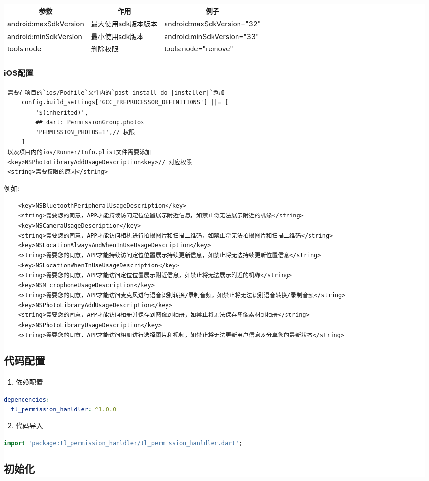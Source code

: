 |参数|作用|例子|
|---|---|---|
|android:maxSdkVersion|最大使用sdk版本版本|android:maxSdkVersion="32"|
|android:minSdkVersion|最小使用sdk版本|android:minSdkVersion="33"|
|tools:node|删除权限|tools:node="remove"|

### iOS配置
   ```
    需要在项目的`ios/Podfile`文件内的`post_install do |installer|`添加
        config.build_settings['GCC_PREPROCESSOR_DEFINITIONS'] ||= [
            '$(inherited)',
            ## dart: PermissionGroup.photos
            'PERMISSION_PHOTOS=1',// 权限
        ]
    以及项目内的ios/Runner/Info.plist文件需要添加
    <key>NSPhotoLibraryAddUsageDescription<key>// 对应权限
    <string>需要权限的原因</string>
   ```
例如:
```plist
	<key>NSBluetoothPeripheralUsageDescription</key>
	<string>需要您的同意，APP才能持续访问定位位置展示附近信息，如禁止将无法展示附近的机缘</string>
	<key>NSCameraUsageDescription</key>
	<string>需要您的同意，APP才能访问相机进行拍摄图片和扫描二维码，如禁止将无法拍摄图片和扫描二维码</string>
	<key>NSLocationAlwaysAndWhenInUseUsageDescription</key>
	<string>需要您的同意，APP才能持续访问定位位置展示持续更新信息，如禁止将无法持续更新位置信息</string>
	<key>NSLocationWhenInUseUsageDescription</key>
	<string>需要您的同意，APP才能访问定位位置展示附近信息，如禁止将无法展示附近的机缘</string>
	<key>NSMicrophoneUsageDescription</key>
	<string>需要您的同意，APP才能访问麦克风进行语音识别转换/录制音频，如禁止将无法识别语音转换/录制音频</string>
	<key>NSPhotoLibraryAddUsageDescription</key>
	<string>需要您的同意，APP才能访问相册并保存到图像到相册，如禁止将无法保存图像素材到相册</string>
	<key>NSPhotoLibraryUsageDescription</key>
	<string>需要您的同意，APP才能访问相册进行选择图片和视频，如禁止将无法更新用户信息及分享您的最新状态</string>
```

## 代码配置

1. 依赖配置
```yaml
dependencies:
  tl_permission_hanldler: ^1.0.0
```

2. 代码导入
```dart
import 'package:tl_permission_hanldler/tl_permission_hanldler.dart';
```

## 初始化
